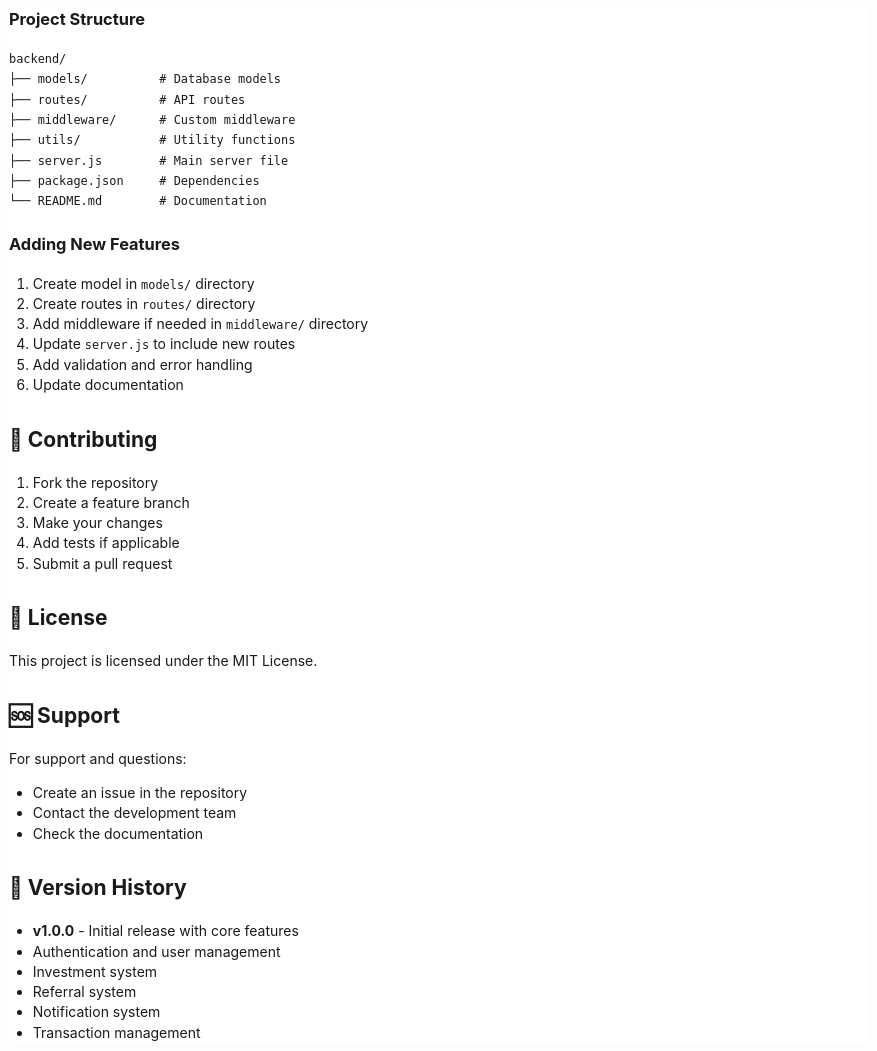 ### Project Structure

```
backend/
├── models/          # Database models
├── routes/          # API routes
├── middleware/      # Custom middleware
├── utils/           # Utility functions
├── server.js        # Main server file
├── package.json     # Dependencies
└── README.md        # Documentation
```

### Adding New Features

1. Create model in `models/` directory
2. Create routes in `routes/` directory
3. Add middleware if needed in `middleware/` directory
4. Update `server.js` to include new routes
5. Add validation and error handling
6. Update documentation

## 🤝 Contributing

1. Fork the repository
2. Create a feature branch
3. Make your changes
4. Add tests if applicable
5. Submit a pull request

## 📄 License

This project is licensed under the MIT License.

## 🆘 Support

For support and questions:
- Create an issue in the repository
- Contact the development team
- Check the documentation

## 🔄 Version History

- **v1.0.0** - Initial release with core features
- Authentication and user management
- Investment system
- Referral system
- Notification system
- Transaction management 
